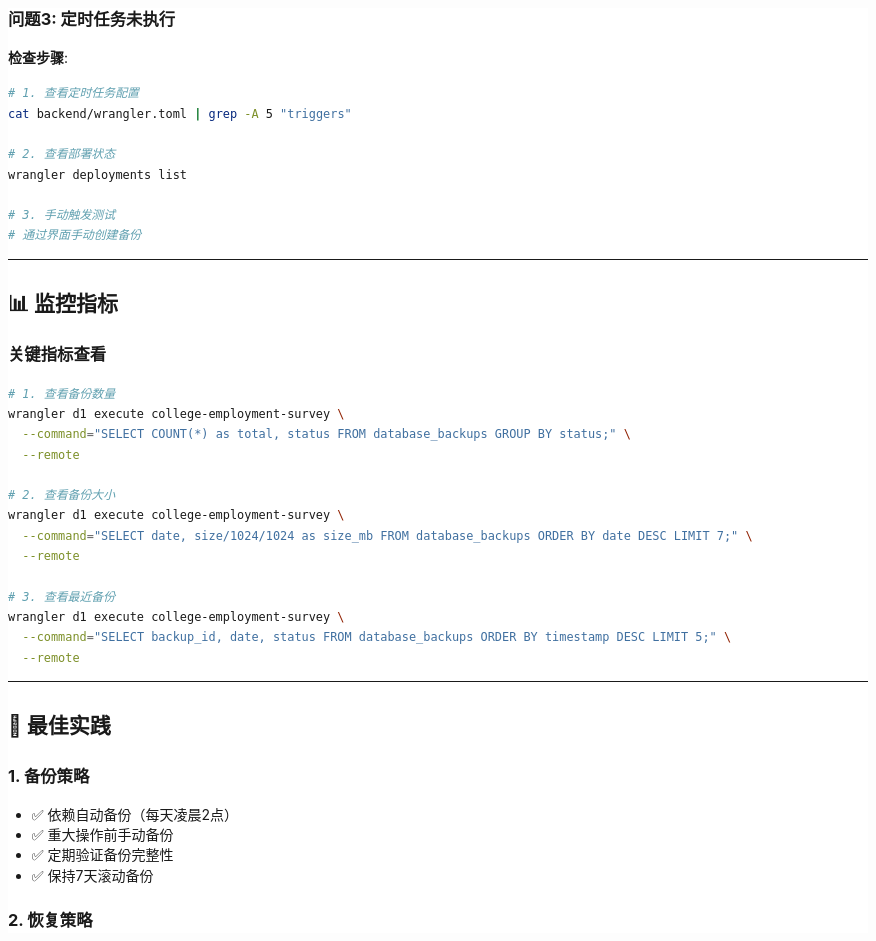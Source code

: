### 问题3: 定时任务未执行

**检查步骤**:
```bash
# 1. 查看定时任务配置
cat backend/wrangler.toml | grep -A 5 "triggers"

# 2. 查看部署状态
wrangler deployments list

# 3. 手动触发测试
# 通过界面手动创建备份
```

---

## 📊 监控指标

### 关键指标查看

```bash
# 1. 查看备份数量
wrangler d1 execute college-employment-survey \
  --command="SELECT COUNT(*) as total, status FROM database_backups GROUP BY status;" \
  --remote

# 2. 查看备份大小
wrangler d1 execute college-employment-survey \
  --command="SELECT date, size/1024/1024 as size_mb FROM database_backups ORDER BY date DESC LIMIT 7;" \
  --remote

# 3. 查看最近备份
wrangler d1 execute college-employment-survey \
  --command="SELECT backup_id, date, status FROM database_backups ORDER BY timestamp DESC LIMIT 5;" \
  --remote
```

---

## 🎯 最佳实践

### 1. 备份策略

- ✅ 依赖自动备份（每天凌晨2点）
- ✅ 重大操作前手动备份
- ✅ 定期验证备份完整性
- ✅ 保持7天滚动备份

### 2. 恢复策略
